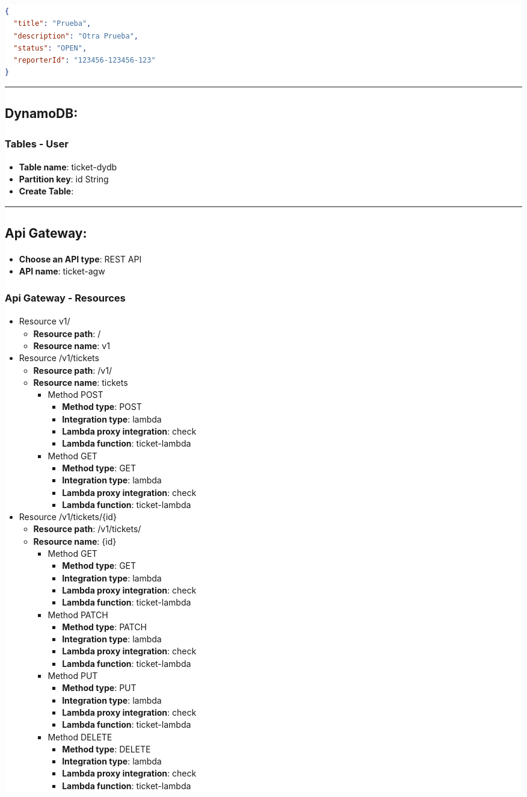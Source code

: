```json
{
  "title": "Prueba",
  "description": "Otra Prueba",
  "status": "OPEN",
  "reporterId": "123456-123456-123"
}
```

---

## **DynamoDB**:
### Tables - User
- **Table name**: ticket-dydb
- **Partition key**: id String
- **Create Table**:

---

## **Api Gateway**:
- **Choose an API type**: REST API
- **API name**: ticket-agw
### Api Gateway - Resources
- Resource v1/
  - **Resource path**: /
  - **Resource name**: v1
- Resource /v1/tickets
  - **Resource path**: /v1/
  - **Resource name**: tickets
    - Method POST
      - **Method type**: POST
      - **Integration type**: lambda
      - **Lambda proxy integration**: check
      - **Lambda function**: ticket-lambda
    - Method GET
      - **Method type**: GET
      - **Integration type**: lambda
      - **Lambda proxy integration**: check
      - **Lambda function**: ticket-lambda
- Resource /v1/tickets/{id}
  - **Resource path**: /v1/tickets/
  - **Resource name**: {id}
    - Method GET
      - **Method type**: GET
      - **Integration type**: lambda
      - **Lambda proxy integration**: check
      - **Lambda function**: ticket-lambda  
    - Method PATCH
      - **Method type**: PATCH
      - **Integration type**: lambda
      - **Lambda proxy integration**: check
      - **Lambda function**: ticket-lambda
    - Method PUT
      - **Method type**: PUT
      - **Integration type**: lambda
      - **Lambda proxy integration**: check
      - **Lambda function**: ticket-lambda        
    - Method DELETE
      - **Method type**: DELETE
      - **Integration type**: lambda
      - **Lambda proxy integration**: check
      - **Lambda function**: ticket-lambda